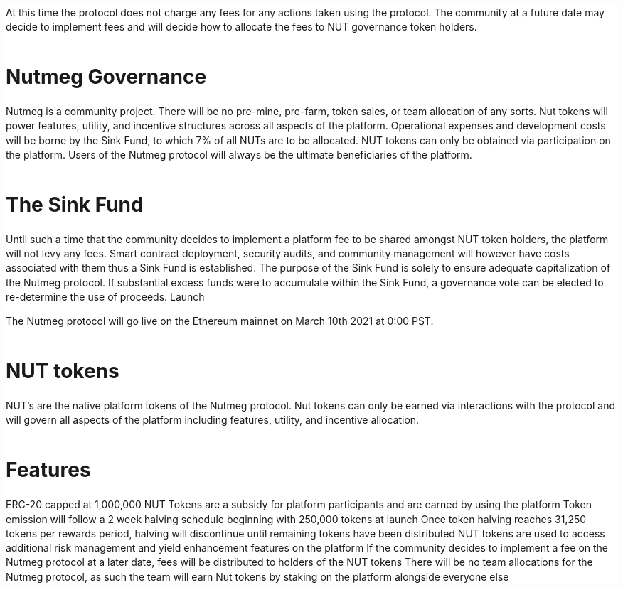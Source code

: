 At this time the protocol does not charge any fees for any actions taken using the protocol. The community at a future date may decide to implement fees and will decide how to allocate the fees to NUT governance token holders.





# Nutmeg Governance
Nutmeg is a community project. There will be no pre-mine, pre-farm, token sales, or team allocation of any sorts. Nut tokens will power features, utility, and incentive structures across all aspects of the platform. Operational expenses and development costs will be borne by the Sink Fund, to which 7% of all NUTs are to be allocated. NUT tokens can only be obtained via participation on the platform. Users of the Nutmeg protocol will always be the ultimate beneficiaries of the platform.

# The Sink Fund
Until such a time that the community decides to implement a platform fee to be shared amongst NUT token holders, the platform will not levy any fees. Smart contract deployment, security audits, and community management will however have costs associated with them thus a Sink Fund is established. The purpose of the Sink Fund is solely to ensure adequate capitalization of the Nutmeg protocol. If substantial excess funds were to accumulate within the Sink Fund, a governance vote can be elected to re-determine the use of proceeds. 
Launch

The Nutmeg protocol will go live on the Ethereum mainnet on March 10th 2021 at 0:00 PST. 

# NUT tokens

NUT’s are the native platform tokens of the Nutmeg protocol. Nut tokens can only be earned via interactions with the protocol and will govern all aspects of the platform including features, utility, and incentive allocation. 

# Features

ERC-20 capped at 1,000,000 NUT
Tokens are a subsidy for platform participants and are earned by using the platform
Token emission will follow a 2 week halving schedule beginning with 250,000 tokens at launch
Once token halving reaches 31,250 tokens per rewards period, halving will discontinue until remaining tokens have been distributed
NUT tokens are used to access additional risk management and yield enhancement features on the platform
If the community decides to implement a fee on the Nutmeg protocol at a later date, fees will be distributed to holders of the NUT tokens
There will be no team allocations for the Nutmeg protocol, as such the team will earn Nut tokens by staking on the platform alongside everyone else






